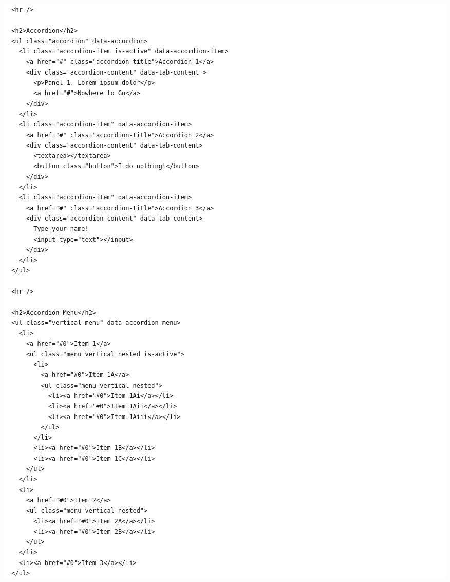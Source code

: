       <hr />

      <h2>Accordion</h2>
      <ul class="accordion" data-accordion>
        <li class="accordion-item is-active" data-accordion-item>
          <a href="#" class="accordion-title">Accordion 1</a>
          <div class="accordion-content" data-tab-content >
            <p>Panel 1. Lorem ipsum dolor</p>
            <a href="#">Nowhere to Go</a>
          </div>
        </li>
        <li class="accordion-item" data-accordion-item>
          <a href="#" class="accordion-title">Accordion 2</a>
          <div class="accordion-content" data-tab-content>
            <textarea></textarea>
            <button class="button">I do nothing!</button>
          </div>
        </li>
        <li class="accordion-item" data-accordion-item>
          <a href="#" class="accordion-title">Accordion 3</a>
          <div class="accordion-content" data-tab-content>
            Type your name!
            <input type="text"></input>
          </div>
        </li>
      </ul>

      <hr />

      <h2>Accordion Menu</h2>
      <ul class="vertical menu" data-accordion-menu>
        <li>
          <a href="#0">Item 1</a>
          <ul class="menu vertical nested is-active">
            <li>
              <a href="#0">Item 1A</a>
              <ul class="menu vertical nested">
                <li><a href="#0">Item 1Ai</a></li>
                <li><a href="#0">Item 1Aii</a></li>
                <li><a href="#0">Item 1Aiii</a></li>
              </ul>
            </li>
            <li><a href="#0">Item 1B</a></li>
            <li><a href="#0">Item 1C</a></li>
          </ul>
        </li>
        <li>
          <a href="#0">Item 2</a>
          <ul class="menu vertical nested">
            <li><a href="#0">Item 2A</a></li>
            <li><a href="#0">Item 2B</a></li>
          </ul>
        </li>
        <li><a href="#0">Item 3</a></li>
      </ul>
